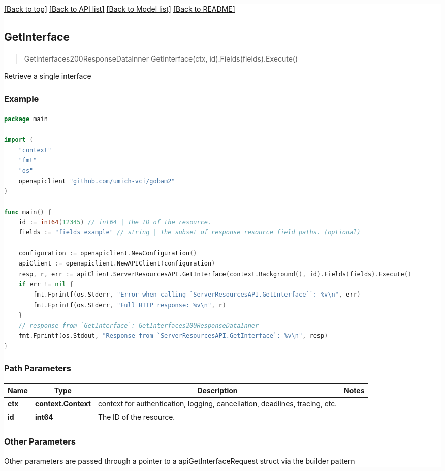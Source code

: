 [[Back to top]](#) [[Back to API list]](../README.md#documentation-for-api-endpoints)
[[Back to Model list]](../README.md#documentation-for-models)
[[Back to README]](../README.md)


## GetInterface

> GetInterfaces200ResponseDataInner GetInterface(ctx, id).Fields(fields).Execute()

Retrieve a single interface



### Example

```go
package main

import (
	"context"
	"fmt"
	"os"
	openapiclient "github.com/umich-vci/gobam2"
)

func main() {
	id := int64(12345) // int64 | The ID of the resource.
	fields := "fields_example" // string | The subset of response resource field paths. (optional)

	configuration := openapiclient.NewConfiguration()
	apiClient := openapiclient.NewAPIClient(configuration)
	resp, r, err := apiClient.ServerResourcesAPI.GetInterface(context.Background(), id).Fields(fields).Execute()
	if err != nil {
		fmt.Fprintf(os.Stderr, "Error when calling `ServerResourcesAPI.GetInterface``: %v\n", err)
		fmt.Fprintf(os.Stderr, "Full HTTP response: %v\n", r)
	}
	// response from `GetInterface`: GetInterfaces200ResponseDataInner
	fmt.Fprintf(os.Stdout, "Response from `ServerResourcesAPI.GetInterface`: %v\n", resp)
}
```

### Path Parameters


Name | Type | Description  | Notes
------------- | ------------- | ------------- | -------------
**ctx** | **context.Context** | context for authentication, logging, cancellation, deadlines, tracing, etc.
**id** | **int64** | The ID of the resource. | 

### Other Parameters

Other parameters are passed through a pointer to a apiGetInterfaceRequest struct via the builder pattern

